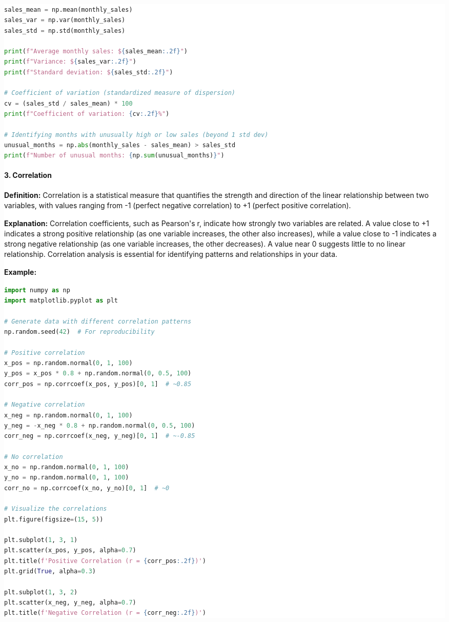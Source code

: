 ```python
sales_mean = np.mean(monthly_sales)
sales_var = np.var(monthly_sales)
sales_std = np.std(monthly_sales)

print(f"Average monthly sales: ${sales_mean:.2f}")
print(f"Variance: ${sales_var:.2f}")
print(f"Standard deviation: ${sales_std:.2f}")

# Coefficient of variation (standardized measure of dispersion)
cv = (sales_std / sales_mean) * 100
print(f"Coefficient of variation: {cv:.2f}%")

# Identifying months with unusually high or low sales (beyond 1 std dev)
unusual_months = np.abs(monthly_sales - sales_mean) > sales_std
print(f"Number of unusual months: {np.sum(unusual_months)}")
```

#### 3. Correlation

**Definition:**
Correlation is a statistical measure that quantifies the strength and direction of the linear relationship between two variables, with values ranging from -1 (perfect negative correlation) to +1 (perfect positive correlation).

**Explanation:**
Correlation coefficients, such as Pearson's r, indicate how strongly two variables are related. A value close to +1 indicates a strong positive relationship (as one variable increases, the other also increases), while a value close to -1 indicates a strong negative relationship (as one variable increases, the other decreases). A value near 0 suggests little to no linear relationship. Correlation analysis is essential for identifying patterns and relationships in your data.

**Example:**
```python
import numpy as np
import matplotlib.pyplot as plt

# Generate data with different correlation patterns
np.random.seed(42)  # For reproducibility

# Positive correlation
x_pos = np.random.normal(0, 1, 100)
y_pos = x_pos * 0.8 + np.random.normal(0, 0.5, 100)
corr_pos = np.corrcoef(x_pos, y_pos)[0, 1]  # ~0.85

# Negative correlation
x_neg = np.random.normal(0, 1, 100)
y_neg = -x_neg * 0.8 + np.random.normal(0, 0.5, 100)
corr_neg = np.corrcoef(x_neg, y_neg)[0, 1]  # ~-0.85

# No correlation
x_no = np.random.normal(0, 1, 100)
y_no = np.random.normal(0, 1, 100)
corr_no = np.corrcoef(x_no, y_no)[0, 1]  # ~0

# Visualize the correlations
plt.figure(figsize=(15, 5))

plt.subplot(1, 3, 1)
plt.scatter(x_pos, y_pos, alpha=0.7)
plt.title(f'Positive Correlation (r = {corr_pos:.2f})')
plt.grid(True, alpha=0.3)

plt.subplot(1, 3, 2)
plt.scatter(x_neg, y_neg, alpha=0.7)
plt.title(f'Negative Correlation (r = {corr_neg:.2f})')
```